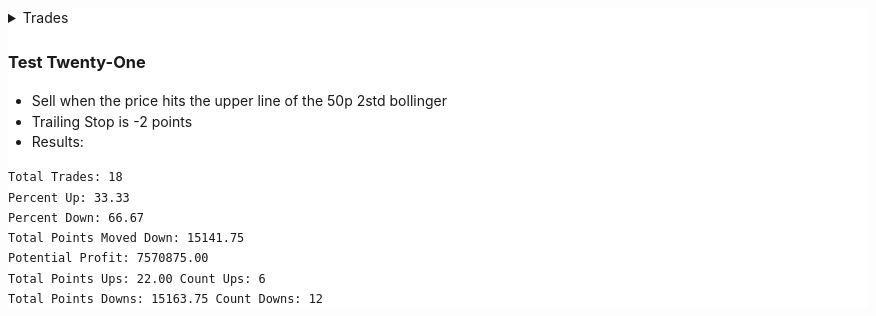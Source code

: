 <details><summary>Trades</summary></details>

### Test Twenty-One
* Sell when the price hits the upper line of the 50p 2std bollinger
* Trailing Stop is -2 points
* Results:
```
Total Trades: 18
Percent Up: 33.33
Percent Down: 66.67
Total Points Moved Down: 15141.75
Potential Profit: 7570875.00
Total Points Ups: 22.00 Count Ups: 6
Total Points Downs: 15163.75 Count Downs: 12
```

